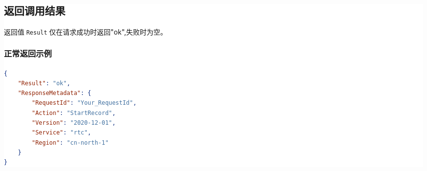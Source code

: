 ## 返回调用结果  

返回值 `Result` 仅在请求成功时返回"ok",失败时为空。  

### 正常返回示例  

```json
{
    "Result": "ok",
    "ResponseMetadata": {
        "RequestId": "Your_RequestId",
        "Action": "StartRecord",
        "Version": "2020-12-01",
        "Service": "rtc",
        "Region": "cn-north-1"
	}
}
```
